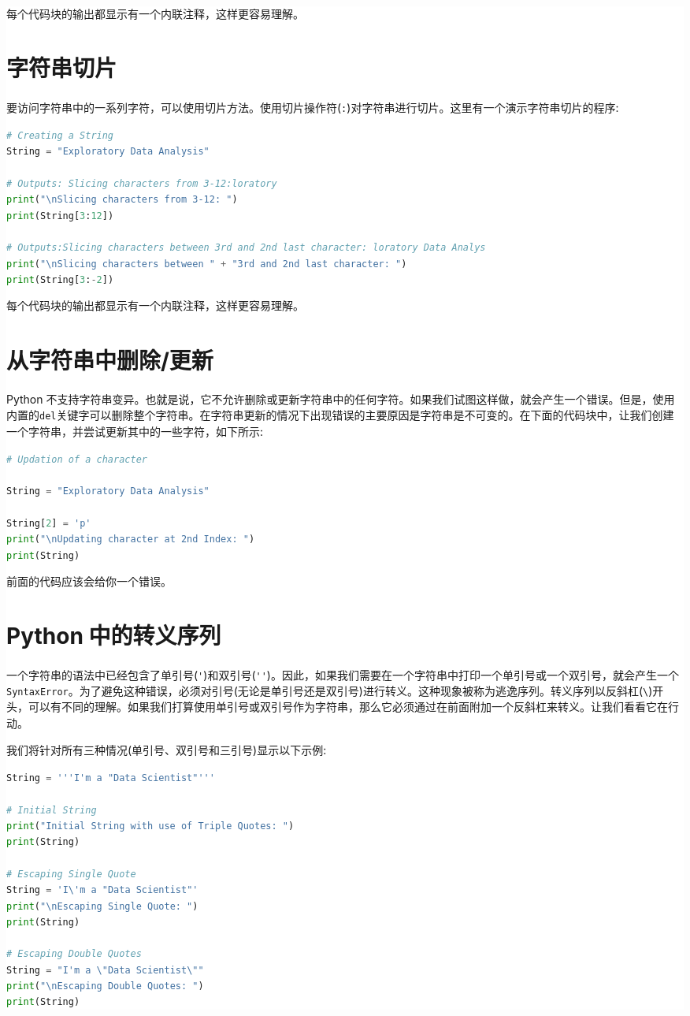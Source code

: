 每个代码块的输出都显示有一个内联注释，这样更容易理解。

# 字符串切片

要访问字符串中的一系列字符，可以使用切片方法。使用切片操作符(`:`)对字符串进行切片。这里有一个演示字符串切片的程序:

```py
# Creating a String 
String = "Exploratory Data Analysis"

# Outputs: Slicing characters from 3-12:loratory 
print("\nSlicing characters from 3-12: ") 
print(String[3:12]) 

# Outputs:Slicing characters between 3rd and 2nd last character: loratory Data Analys 
print("\nSlicing characters between " + "3rd and 2nd last character: ") 
print(String[3:-2]) 
```

每个代码块的输出都显示有一个内联注释，这样更容易理解。

# 从字符串中删除/更新

Python 不支持字符串变异。也就是说，它不允许删除或更新字符串中的任何字符。如果我们试图这样做，就会产生一个错误。但是，使用内置的`del`关键字可以删除整个字符串。在字符串更新的情况下出现错误的主要原因是字符串是不可变的。在下面的代码块中，让我们创建一个字符串，并尝试更新其中的一些字符，如下所示:

```py
# Updation of a character

String = "Exploratory Data Analysis"

String[2] = 'p'
print("\nUpdating character at 2nd Index: ") 
print(String) 
```

前面的代码应该会给你一个错误。

# Python 中的转义序列

一个字符串的语法中已经包含了单引号(`'`)和双引号(`''`)。因此，如果我们需要在一个字符串中打印一个单引号或一个双引号，就会产生一个`SyntaxError`。为了避免这种错误，必须对引号(无论是单引号还是双引号)进行转义。这种现象被称为逃逸序列。转义序列以反斜杠(`\`)开头，可以有不同的理解。如果我们打算使用单引号或双引号作为字符串，那么它必须通过在前面附加一个反斜杠来转义。让我们看看它在行动。

我们将针对所有三种情况(单引号、双引号和三引号)显示以下示例:

```py
String = '''I'm a "Data Scientist"'''

# Initial String 
print("Initial String with use of Triple Quotes: ") 
print(String) 

# Escaping Single Quote 
String = 'I\'m a "Data Scientist"'
print("\nEscaping Single Quote: ") 
print(String) 

# Escaping Double Quotes 
String = "I'm a \"Data Scientist\""
print("\nEscaping Double Quotes: ") 
print(String) 
```

